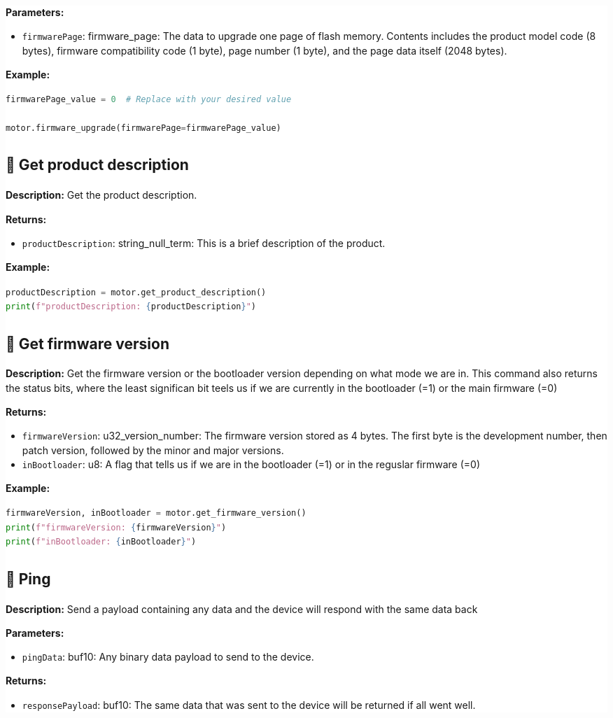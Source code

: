 **Parameters:**
- `firmwarePage`: firmware_page: The data to upgrade one page of flash memory. Contents includes the product model code (8 bytes), firmware compatibility code (1 byte), page number (1 byte), and the page data itself (2048 bytes).

**Example:**
```python
firmwarePage_value = 0  # Replace with your desired value

motor.firmware_upgrade(firmwarePage=firmwarePage_value)
```

## 🔧 Get product description

**Description:** Get the product description.

**Returns:**
- `productDescription`: string_null_term: This is a brief description of the product.

**Example:**
```python
productDescription = motor.get_product_description()
print(f"productDescription: {productDescription}")
```

## 🔧 Get firmware version

**Description:** Get the firmware version or the bootloader version depending on what mode we are in. This command also returns the status bits, where the least significan bit teels us if we are currently in the bootloader (=1) or the main firmware (=0)

**Returns:**
- `firmwareVersion`: u32_version_number: The firmware version stored as 4 bytes. The first byte is the development number, then patch version, followed by the minor and major versions.
- `inBootloader`: u8: A flag that tells us if we are in the bootloader (=1) or in the reguslar firmware (=0)

**Example:**
```python
firmwareVersion, inBootloader = motor.get_firmware_version()
print(f"firmwareVersion: {firmwareVersion}")
print(f"inBootloader: {inBootloader}")
```

## 🔧 Ping

**Description:** Send a payload containing any data and the device will respond with the same data back

**Parameters:**
- `pingData`: buf10: Any binary data payload to send to the device.

**Returns:**
- `responsePayload`: buf10: The same data that was sent to the device will be returned if all went well.
